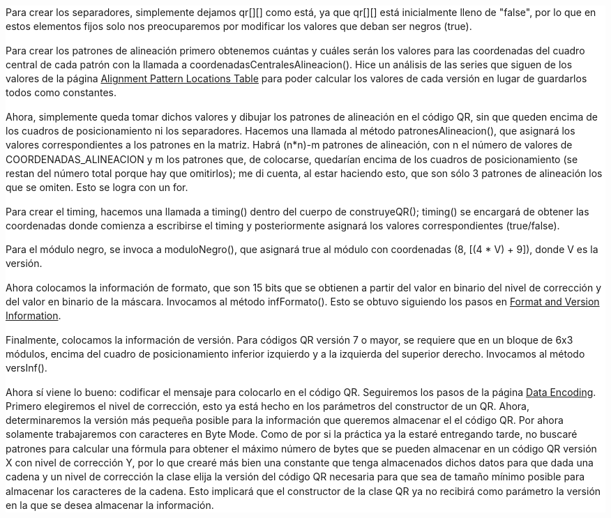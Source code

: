 Para crear los separadores, simplemente dejamos qr[][] como está, ya que qr[][] está inicialmente lleno de
"false", por lo que en estos elementos fijos solo nos preocuparemos por modificar los valores que deban ser
negros (true).

Para crear los patrones de alineación primero obtenemos cuántas y cuáles serán los valores para las coordenadas
del cuadro central de cada patrón con la llamada a coordenadasCentralesAlineacion(). Hice un análisis de las series que siguen
de los valores de la página [Alignment Pattern Locations Table](https://www.thonky.com/qr-code-tutorial/alignment-pattern-locations)
para poder calcular los valores de cada versión en lugar de guardarlos todos como constantes.

Ahora, simplemente queda tomar dichos valores y dibujar los patrones de alineación en el código QR, sin
que queden encima de los cuadros de posicionamiento ni los separadores. Hacemos una llamada al método patronesAlineacion(),
que asignará los valores correspondientes a los patrones en la matriz. Habrá (n*n)-m patrones de alineación, con
n el número de valores de COORDENADAS_ALINEACION y m los patrones que, de colocarse, quedarían encima
de los cuadros de posicionamiento (se restan del número total porque hay que omitirlos); me di cuenta, al estar haciendo
esto, que son sólo 3 patrones de alineación los que se omiten. Esto se logra con un for.

Para crear el timing, hacemos una llamada a timing() dentro del cuerpo de construyeQR(); timing() se encargará
de obtener las coordenadas donde comienza a escribirse el timing y posteriormente asignará los valores
correspondientes (true/false).

Para el módulo negro, se invoca a moduloNegro(), que asignará true al módulo con coordenadas (8, [(4 * V) + 9]), donde
V es la versión.

Ahora colocamos la información de formato, que son 15 bits que se obtienen a partir del valor en binario del
nivel de corrección y del valor en binario de la máscara. Invocamos al método infFormato(). Esto se obtuvo siguiendo
los pasos en [Format and Version Information](https://www.thonky.com/qr-code-tutorial/format-version-information).

Finalmente, colocamos la información de versión. Para códigos QR versión 7 o mayor, se requiere que
en un bloque de 6x3 módulos, encima del cuadro de posicionamiento inferior izquierdo y a la izquierda del
superior derecho. Invocamos al método versInf().

Ahora sí viene lo bueno: codificar el mensaje para colocarlo en el código QR. Seguiremos los pasos
de la página [Data Encoding](https://www.thonky.com/qr-code-tutorial/data-encoding#step-4-add-the-character-count-indicator).
Primero elegiremos el nivel de corrección, esto ya está hecho en los parámetros del constructor de un QR.
Ahora, determinaremos la versión más pequeña posible para la información que queremos almacenar el el código
QR. Por ahora solamente trabajaremos con caracteres en Byte Mode. Como de por si la práctica ya la estaré entregando
tarde, no buscaré patrones para calcular una fórmula para obtener el máximo número de bytes que se pueden almacenar
en un código QR versión X con nivel de corrección Y, por lo que crearé más bien una constante que tenga
almacenados dichos datos para que dada una cadena y un nivel de corrección la clase elija la versión del código QR
necesaria para que sea de tamaño mínimo posible para almacenar los caracteres de la cadena. Esto implicará que
el constructor de la clase QR ya no recibirá como parámetro la versión en la que se desea almacenar la información.